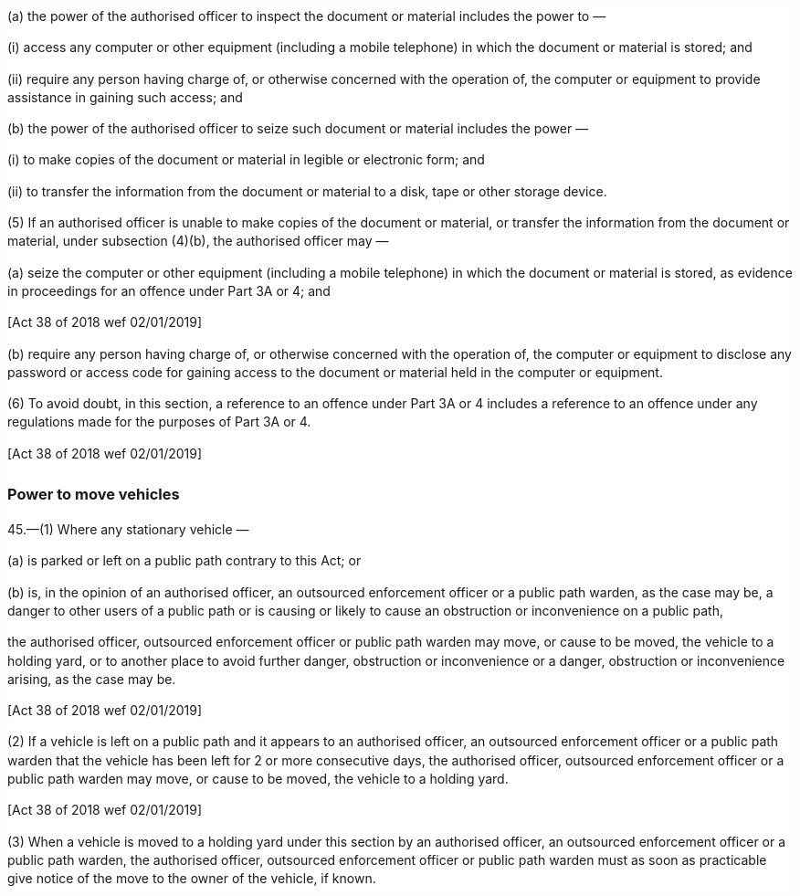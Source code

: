 (a) the power of the authorised officer to inspect the document or material includes the power to —

(i) access any computer or other equipment (including a mobile telephone) in which the document or material is stored; and

(ii) require any person having charge of, or otherwise concerned with the operation of, the computer or equipment to provide assistance in gaining such access; and

(b) the power of the authorised officer to seize such document or material includes the power —

(i) to make copies of the document or material in legible or electronic form; and

(ii) to transfer the information from the document or material to a disk, tape or other storage device.

(5) If an authorised officer is unable to make copies of the document or material, or transfer the information from the document or material, under subsection (4)(b), the authorised officer may —

(a) seize the computer or other equipment (including a mobile telephone) in which the document or material is stored, as evidence in proceedings for an offence under Part 3A or 4; and

[Act 38 of 2018 wef 02/01/2019]

(b) require any person having charge of, or otherwise concerned with the operation of, the computer or equipment to disclose any password or access code for gaining access to the document or material held in the computer or equipment.

(6) To avoid doubt, in this section, a reference to an offence under Part 3A or 4 includes a reference to an offence under any regulations made for the purposes of Part 3A or 4.

[Act 38 of 2018 wef 02/01/2019]

### Power to move vehicles

45\.—(1) Where any stationary vehicle —

(a) is parked or left on a public path contrary to this Act; or

(b) is, in the opinion of an authorised officer, an outsourced enforcement officer or a public path warden, as the case may be, a danger to other users of a public path or is causing or likely to cause an obstruction or inconvenience on a public path,

the authorised officer, outsourced enforcement officer or public path warden may move, or cause to be moved, the vehicle to a holding yard, or to another place to avoid further danger, obstruction or inconvenience or a danger, obstruction or inconvenience arising, as the case may be.

[Act 38 of 2018 wef 02/01/2019]

(2) If a vehicle is left on a public path and it appears to an authorised officer, an outsourced enforcement officer or a public path warden that the vehicle has been left for 2 or more consecutive days, the authorised officer, outsourced enforcement officer or a public path warden may move, or cause to be moved, the vehicle to a holding yard.

[Act 38 of 2018 wef 02/01/2019]

(3) When a vehicle is moved to a holding yard under this section by an authorised officer, an outsourced enforcement officer or a public path warden, the authorised officer, outsourced enforcement officer or public path warden must as soon as practicable give notice of the move to the owner of the vehicle, if known.
